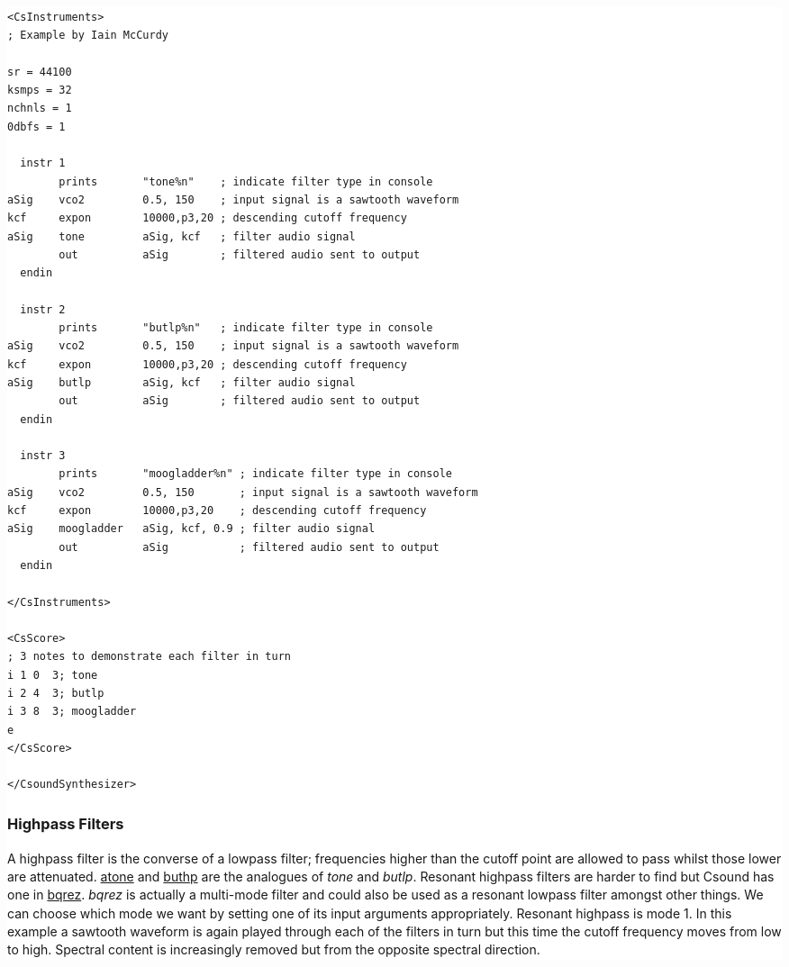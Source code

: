     <CsInstruments>
    ; Example by Iain McCurdy

    sr = 44100
    ksmps = 32
    nchnls = 1
    0dbfs = 1

      instr 1
            prints       "tone%n"    ; indicate filter type in console
    aSig    vco2         0.5, 150    ; input signal is a sawtooth waveform
    kcf     expon        10000,p3,20 ; descending cutoff frequency
    aSig    tone         aSig, kcf   ; filter audio signal
            out          aSig        ; filtered audio sent to output
      endin

      instr 2
            prints       "butlp%n"   ; indicate filter type in console
    aSig    vco2         0.5, 150    ; input signal is a sawtooth waveform
    kcf     expon        10000,p3,20 ; descending cutoff frequency
    aSig    butlp        aSig, kcf   ; filter audio signal
            out          aSig        ; filtered audio sent to output
      endin

      instr 3
            prints       "moogladder%n" ; indicate filter type in console
    aSig    vco2         0.5, 150       ; input signal is a sawtooth waveform
    kcf     expon        10000,p3,20    ; descending cutoff frequency
    aSig    moogladder   aSig, kcf, 0.9 ; filter audio signal
            out          aSig           ; filtered audio sent to output
      endin

    </CsInstruments>

    <CsScore>
    ; 3 notes to demonstrate each filter in turn
    i 1 0  3; tone
    i 2 4  3; butlp
    i 3 8  3; moogladder
    e
    </CsScore>

    </CsoundSynthesizer>

### Highpass Filters

A highpass filter is the converse of a lowpass filter; frequencies
higher than the cutoff point are allowed to pass whilst those lower are
attenuated. [atone](http://www.csounds.com/manual/html/atone.html) and
[buthp](http://www.csounds.com/manual/html/butterhp.html) are the
analogues of *tone* and *butlp*. Resonant highpass filters are harder to
find but Csound has one in
[bqrez](http://www.csounds.com/manual/html/bqrez.html). *bqrez* is
actually a multi-mode filter and could also be used as a resonant
lowpass filter amongst other things. We can choose which mode we want by
setting one of its input arguments appropriately. Resonant highpass is
mode 1. In this example a sawtooth waveform is again played through each
of the filters in turn but this time the cutoff frequency moves from low
to high. Spectral content is increasingly removed but from the opposite
spectral direction.
